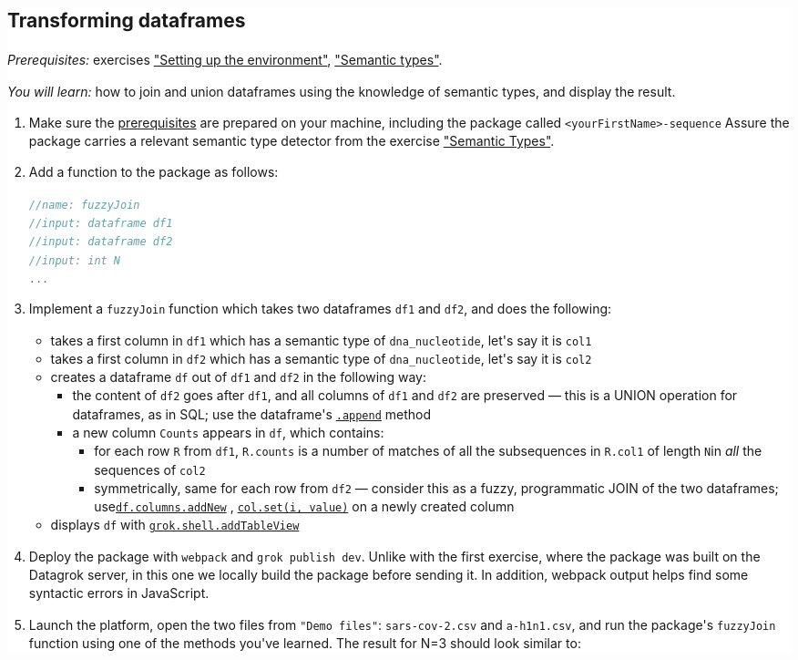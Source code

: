 ## Transforming dataframes

_Prerequisites:_ exercises ["Setting up the environment"](#setting-up-the-environment),
["Semantic types"](#semantic-types).

_You will learn:_ how to join and union dataframes using the knowledge of semantic types, and display the result.

1. Make sure the [prerequisites](#setting-up-the-environment) are prepared on your machine, including the package
   called `<yourFirstName>-sequence` Assure the package carries a relevant semantic type detector from the
   exercise ["Semantic Types"](#semantic-types).
2. Add a function to the package as follows:

   ```javascript
   //name: fuzzyJoin
   //input: dataframe df1
   //input: dataframe df2
   //input: int N
   ...
   ```

3. Implement a `fuzzyJoin` function which takes two dataframes `df1` and `df2`, and does the following:
    * takes a first column in `df1` which has a semantic type of `dna_nucleotide`, let's say it is `col1`
    * takes a first column in `df2` which has a semantic type of `dna_nucleotide`, let's say it is `col2`
    * creates a dataframe `df` out of `df1` and `df2` in the following way:
        * the content of `df2` goes after `df1`, and all columns of `df1` and `df2` are preserved — this is a UNION
          operation for dataframes, as in SQL; use the
          dataframe's [`.append`](https://public.datagrok.ai/js/samples/data-frame/append) method
        * a new column `Counts` appears in `df`, which contains:
            * for each row `R` from `df1`, `R.counts` is a number of matches of all the subsequences in `R.col1` of
              length `N`in _all_ the sequences of `col2`
            * symmetrically, same for each row from `df2` — consider this as a fuzzy, programmatic JOIN of the two
              dataframes;
              use[`df.columns.addNew`](https://public.datagrok.ai/js/samples/data-frame/modification/manipulate)
              , [`col.set(i, value)`](https://public.datagrok.ai/js/samples/data-frame/advanced/data-frames-in-columns)
              on a newly created column
    * displays `df` with [`grok.shell.addTableView`](https://public.datagrok.ai/js/samples/data-frame/test-tables)

4. Deploy the package with `webpack` and `grok publish dev`. Unlike with the first exercise, where the package was built
   on the Datagrok server, in this one we locally build the package before sending it. In addition, webpack output helps
   find some syntactic errors in JavaScript.
5. Launch the platform, open the two files from `"Demo files"`: `sars-cov-2.csv` and `a-h1n1.csv`, and run the
   package's `fuzzyJoin` function using one of the methods you've learned. The result for N=3 should look similar to: